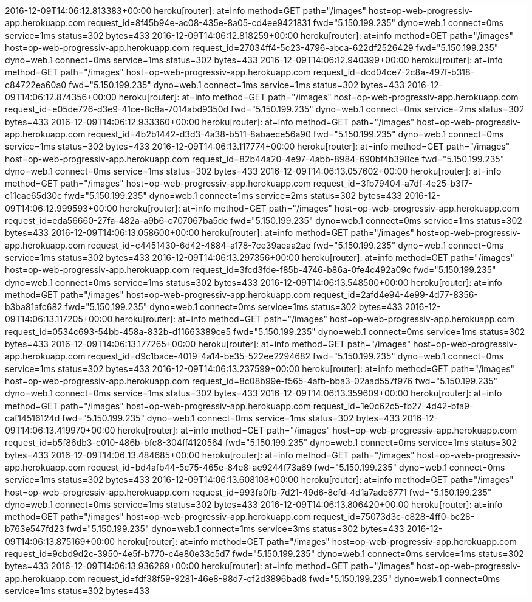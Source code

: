 2016-12-09T14:06:12.813383+00:00 heroku[router]: at=info method=GET path="/images" host=op-web-progressiv-app.herokuapp.com request_id=8f45b94e-ac08-435e-8a05-cd4ee9421831 fwd="5.150.199.235" dyno=web.1 connect=0ms service=1ms status=302 bytes=433
2016-12-09T14:06:12.818259+00:00 heroku[router]: at=info method=GET path="/images" host=op-web-progressiv-app.herokuapp.com request_id=27034ff4-5c23-4796-abca-622df2526429 fwd="5.150.199.235" dyno=web.1 connect=0ms service=1ms status=302 bytes=433
2016-12-09T14:06:12.940399+00:00 heroku[router]: at=info method=GET path="/images" host=op-web-progressiv-app.herokuapp.com request_id=dcd04ce7-2c8a-497f-b318-c84722ea60a0 fwd="5.150.199.235" dyno=web.1 connect=1ms service=1ms status=302 bytes=433
2016-12-09T14:06:12.874356+00:00 heroku[router]: at=info method=GET path="/images" host=op-web-progressiv-app.herokuapp.com request_id=e05de726-d3e9-41ce-8c8a-7014abd9350d fwd="5.150.199.235" dyno=web.1 connect=0ms service=2ms status=302 bytes=433
2016-12-09T14:06:12.933360+00:00 heroku[router]: at=info method=GET path="/images" host=op-web-progressiv-app.herokuapp.com request_id=4b2b1442-d3d3-4a38-b511-8abaece56a90 fwd="5.150.199.235" dyno=web.1 connect=0ms service=1ms status=302 bytes=433
2016-12-09T14:06:13.117774+00:00 heroku[router]: at=info method=GET path="/images" host=op-web-progressiv-app.herokuapp.com request_id=82b44a20-4e97-4abb-8984-690bf4b398ce fwd="5.150.199.235" dyno=web.1 connect=0ms service=1ms status=302 bytes=433
2016-12-09T14:06:13.057602+00:00 heroku[router]: at=info method=GET path="/images" host=op-web-progressiv-app.herokuapp.com request_id=3fb79404-a7df-4e25-b3f7-c11cae65d30c fwd="5.150.199.235" dyno=web.1 connect=1ms service=2ms status=302 bytes=433
2016-12-09T14:06:12.999593+00:00 heroku[router]: at=info method=GET path="/images" host=op-web-progressiv-app.herokuapp.com request_id=eda56660-27fa-482a-a9b6-c707067ba5de fwd="5.150.199.235" dyno=web.1 connect=0ms service=1ms status=302 bytes=433
2016-12-09T14:06:13.058600+00:00 heroku[router]: at=info method=GET path="/images" host=op-web-progressiv-app.herokuapp.com request_id=c4451430-6d42-4884-a178-7ce39aeaa2ae fwd="5.150.199.235" dyno=web.1 connect=0ms service=1ms status=302 bytes=433
2016-12-09T14:06:13.297356+00:00 heroku[router]: at=info method=GET path="/images" host=op-web-progressiv-app.herokuapp.com request_id=3fcd3fde-f85b-4746-b86a-0fe4c492a09c fwd="5.150.199.235" dyno=web.1 connect=0ms service=1ms status=302 bytes=433
2016-12-09T14:06:13.548500+00:00 heroku[router]: at=info method=GET path="/images" host=op-web-progressiv-app.herokuapp.com request_id=2afd4e94-4e99-4d77-8356-b3ba81afc682 fwd="5.150.199.235" dyno=web.1 connect=0ms service=1ms status=302 bytes=433
2016-12-09T14:06:13.117205+00:00 heroku[router]: at=info method=GET path="/images" host=op-web-progressiv-app.herokuapp.com request_id=0534c693-54bb-458a-832b-d11663389ce5 fwd="5.150.199.235" dyno=web.1 connect=0ms service=1ms status=302 bytes=433
2016-12-09T14:06:13.177265+00:00 heroku[router]: at=info method=GET path="/images" host=op-web-progressiv-app.herokuapp.com request_id=d9c1bace-4019-4a14-be35-522ee2294682 fwd="5.150.199.235" dyno=web.1 connect=0ms service=1ms status=302 bytes=433
2016-12-09T14:06:13.237599+00:00 heroku[router]: at=info method=GET path="/images" host=op-web-progressiv-app.herokuapp.com request_id=8c08b99e-f565-4afb-bba3-02aad557f976 fwd="5.150.199.235" dyno=web.1 connect=0ms service=1ms status=302 bytes=433
2016-12-09T14:06:13.359609+00:00 heroku[router]: at=info method=GET path="/images" host=op-web-progressiv-app.herokuapp.com request_id=1e0c62c5-fb27-4d42-bfa9-caf14516124d fwd="5.150.199.235" dyno=web.1 connect=0ms service=1ms status=302 bytes=433
2016-12-09T14:06:13.419970+00:00 heroku[router]: at=info method=GET path="/images" host=op-web-progressiv-app.herokuapp.com request_id=b5f86db3-c010-486b-bfc8-304ff4120564 fwd="5.150.199.235" dyno=web.1 connect=0ms service=1ms status=302 bytes=433
2016-12-09T14:06:13.484685+00:00 heroku[router]: at=info method=GET path="/images" host=op-web-progressiv-app.herokuapp.com request_id=bd4afb44-5c75-465e-84e8-ae9244f73a69 fwd="5.150.199.235" dyno=web.1 connect=0ms service=1ms status=302 bytes=433
2016-12-09T14:06:13.608108+00:00 heroku[router]: at=info method=GET path="/images" host=op-web-progressiv-app.herokuapp.com request_id=993fa0fb-7d21-49d6-8cfd-4d1a7ade6771 fwd="5.150.199.235" dyno=web.1 connect=0ms service=1ms status=302 bytes=433
2016-12-09T14:06:13.806420+00:00 heroku[router]: at=info method=GET path="/images" host=op-web-progressiv-app.herokuapp.com request_id=75073d3c-c828-4ff0-bc28-b763e547fd23 fwd="5.150.199.235" dyno=web.1 connect=1ms service=3ms status=302 bytes=433
2016-12-09T14:06:13.875169+00:00 heroku[router]: at=info method=GET path="/images" host=op-web-progressiv-app.herokuapp.com request_id=9cbd9d2c-3950-4e5f-b770-c4e80e33c5d7 fwd="5.150.199.235" dyno=web.1 connect=0ms service=1ms status=302 bytes=433
2016-12-09T14:06:13.936269+00:00 heroku[router]: at=info method=GET path="/images" host=op-web-progressiv-app.herokuapp.com request_id=fdf38f59-9281-46e8-98d7-cf2d3896bad8 fwd="5.150.199.235" dyno=web.1 connect=0ms service=1ms status=302 bytes=433